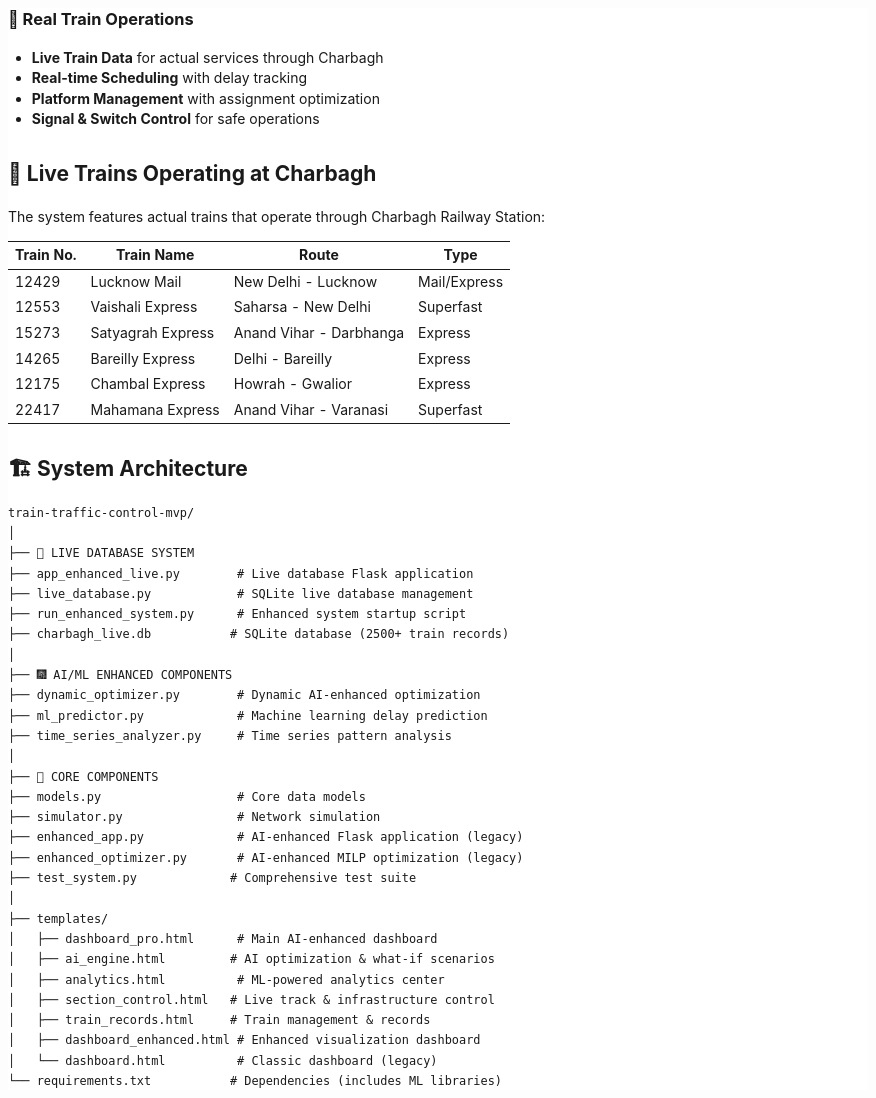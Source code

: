 ### 🚄 Real Train Operations
- **Live Train Data** for actual services through Charbagh
- **Real-time Scheduling** with delay tracking
- **Platform Management** with assignment optimization
- **Signal & Switch Control** for safe operations

## 🚆 Live Trains Operating at Charbagh

The system features actual trains that operate through Charbagh Railway Station:

| Train No. | Train Name | Route | Type |
|-----------|------------|-------|------|
| 12429 | Lucknow Mail | New Delhi - Lucknow | Mail/Express |
| 12553 | Vaishali Express | Saharsa - New Delhi | Superfast |
| 15273 | Satyagrah Express | Anand Vihar - Darbhanga | Express |
| 14265 | Bareilly Express | Delhi - Bareilly | Express |
| 12175 | Chambal Express | Howrah - Gwalior | Express |
| 22417 | Mahamana Express | Anand Vihar - Varanasi | Superfast |

## 🏗️ System Architecture

```
train-traffic-control-mvp/
│
├── 💾 LIVE DATABASE SYSTEM
├── app_enhanced_live.py        # Live database Flask application
├── live_database.py            # SQLite live database management
├── run_enhanced_system.py      # Enhanced system startup script
├── charbagh_live.db           # SQLite database (2500+ train records)
│
├── 🎆 AI/ML ENHANCED COMPONENTS
├── dynamic_optimizer.py        # Dynamic AI-enhanced optimization
├── ml_predictor.py             # Machine learning delay prediction
├── time_series_analyzer.py     # Time series pattern analysis
│
├── 🚆 CORE COMPONENTS
├── models.py                   # Core data models
├── simulator.py                # Network simulation
├── enhanced_app.py             # AI-enhanced Flask application (legacy)
├── enhanced_optimizer.py       # AI-enhanced MILP optimization (legacy)
├── test_system.py             # Comprehensive test suite
│
├── templates/
│   ├── dashboard_pro.html      # Main AI-enhanced dashboard
│   ├── ai_engine.html         # AI optimization & what-if scenarios
│   ├── analytics.html          # ML-powered analytics center
│   ├── section_control.html   # Live track & infrastructure control
│   ├── train_records.html     # Train management & records
│   ├── dashboard_enhanced.html # Enhanced visualization dashboard
│   └── dashboard.html          # Classic dashboard (legacy)
└── requirements.txt           # Dependencies (includes ML libraries)
```
